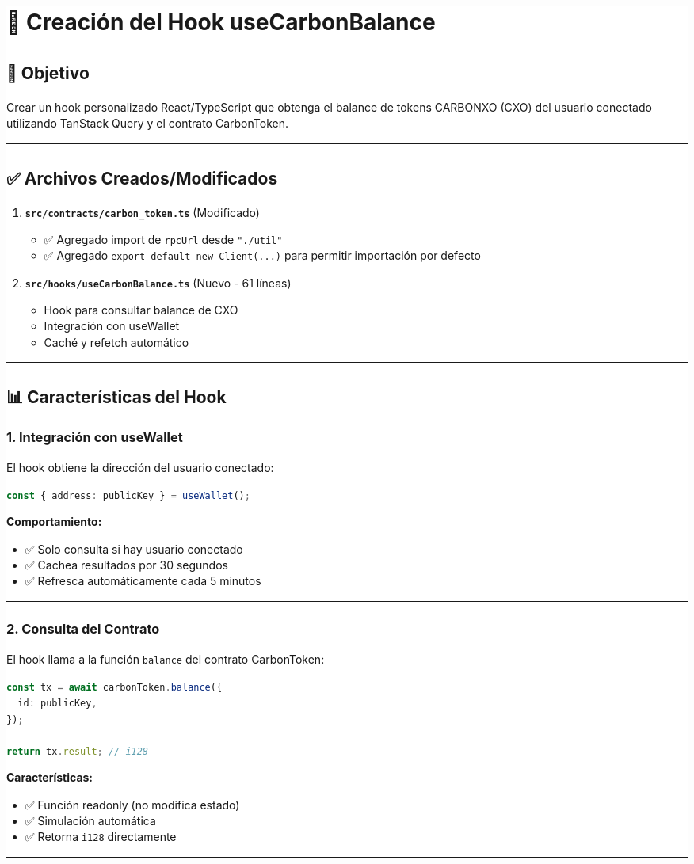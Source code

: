# 📝 Creación del Hook useCarbonBalance

## 🎯 Objetivo

Crear un hook personalizado React/TypeScript que obtenga el balance de tokens CARBONXO (CXO) del usuario conectado utilizando TanStack Query y el contrato CarbonToken.

---

## ✅ Archivos Creados/Modificados

1. **`src/contracts/carbon_token.ts`** (Modificado)
   - ✅ Agregado import de `rpcUrl` desde `"./util"`
   - ✅ Agregado `export default new Client(...)` para permitir importación por defecto

2. **`src/hooks/useCarbonBalance.ts`** (Nuevo - 61 líneas)
   - Hook para consultar balance de CXO
   - Integración con useWallet
   - Caché y refetch automático

---

## 📊 Características del Hook

### 1. **Integración con useWallet**

El hook obtiene la dirección del usuario conectado:

```typescript
const { address: publicKey } = useWallet();
```

**Comportamiento:**
- ✅ Solo consulta si hay usuario conectado
- ✅ Cachea resultados por 30 segundos
- ✅ Refresca automáticamente cada 5 minutos

---

### 2. **Consulta del Contrato**

El hook llama a la función `balance` del contrato CarbonToken:

```typescript
const tx = await carbonToken.balance({
  id: publicKey,
});

return tx.result; // i128
```

**Características:**
- ✅ Función readonly (no modifica estado)
- ✅ Simulación automática
- ✅ Retorna `i128` directamente

---